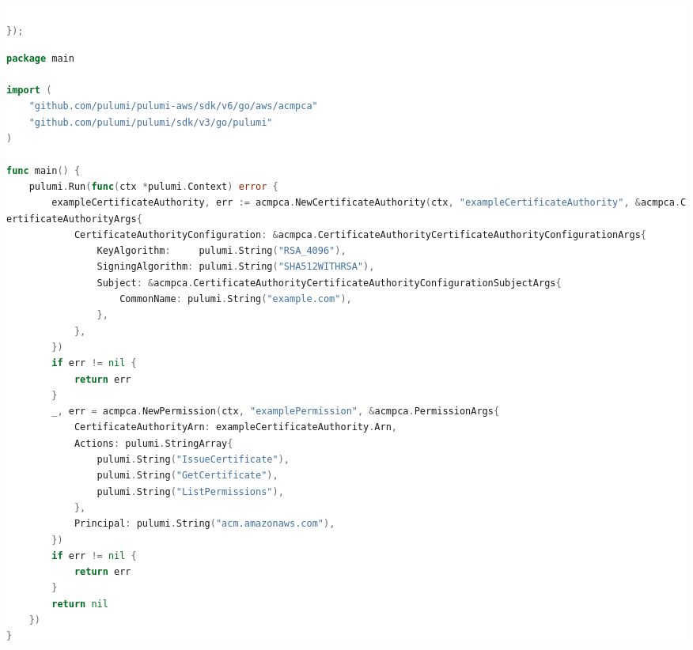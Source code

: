 ```csharp

});
```


</pulumi-choosable>
</div>


<div>
<pulumi-choosable type="language" values="go">

```go
package main

import (
	"github.com/pulumi/pulumi-aws/sdk/v6/go/aws/acmpca"
	"github.com/pulumi/pulumi/sdk/v3/go/pulumi"
)

func main() {
	pulumi.Run(func(ctx *pulumi.Context) error {
		exampleCertificateAuthority, err := acmpca.NewCertificateAuthority(ctx, "exampleCertificateAuthority", &acmpca.CertificateAuthorityArgs{
			CertificateAuthorityConfiguration: &acmpca.CertificateAuthorityCertificateAuthorityConfigurationArgs{
				KeyAlgorithm:     pulumi.String("RSA_4096"),
				SigningAlgorithm: pulumi.String("SHA512WITHRSA"),
				Subject: &acmpca.CertificateAuthorityCertificateAuthorityConfigurationSubjectArgs{
					CommonName: pulumi.String("example.com"),
				},
			},
		})
		if err != nil {
			return err
		}
		_, err = acmpca.NewPermission(ctx, "examplePermission", &acmpca.PermissionArgs{
			CertificateAuthorityArn: exampleCertificateAuthority.Arn,
			Actions: pulumi.StringArray{
				pulumi.String("IssueCertificate"),
				pulumi.String("GetCertificate"),
				pulumi.String("ListPermissions"),
			},
			Principal: pulumi.String("acm.amazonaws.com"),
		})
		if err != nil {
			return err
		}
		return nil
	})
}
```


